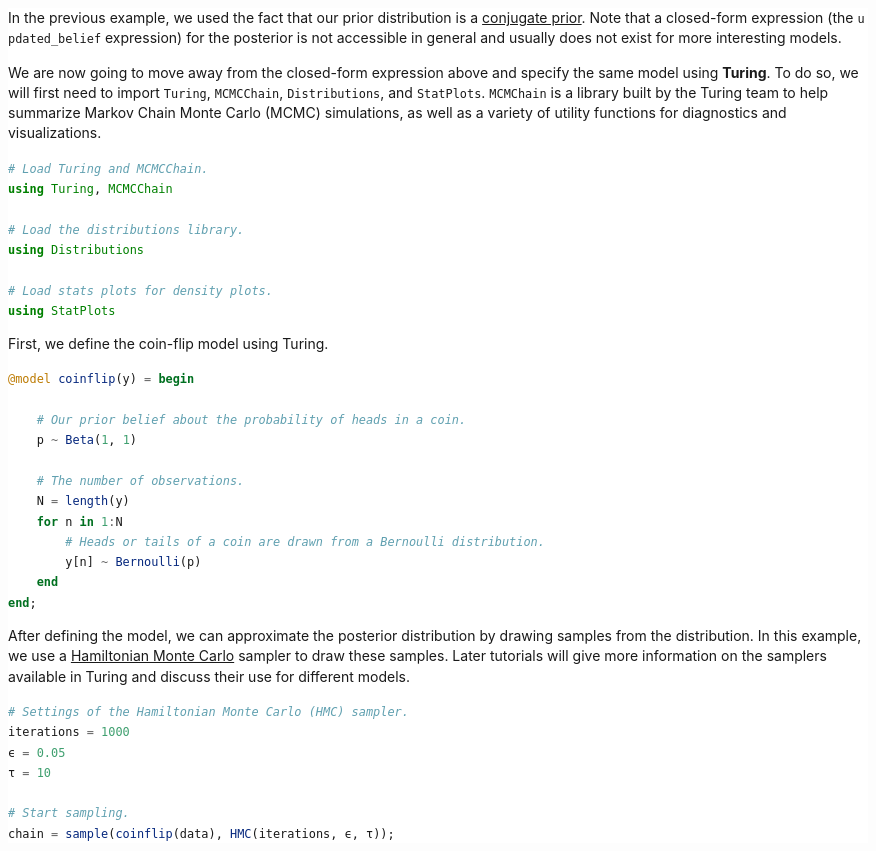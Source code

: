 In the previous example, we used the fact that our prior distribution is a [conjugate prior](https://en.wikipedia.org/wiki/Conjugate_prior). Note that a closed-form expression (the `updated_belief` expression) for the posterior is not accessible in general and usually does not exist for more interesting models.

We are now going to move away from the closed-form expression above and specify the same model using **Turing**. To do so, we will first need to import `Turing`, `MCMCChain`, `Distributions`, and `StatPlots`. `MCMChain` is a library built by the Turing team to help summarize Markov Chain Monte Carlo (MCMC) simulations, as well as a variety of utility functions for diagnostics and visualizations.

````julia
# Load Turing and MCMCChain.
using Turing, MCMCChain

# Load the distributions library.
using Distributions

# Load stats plots for density plots.
using StatPlots
````




First, we define the coin-flip model using Turing.

````julia
@model coinflip(y) = begin

    # Our prior belief about the probability of heads in a coin.
    p ~ Beta(1, 1)

    # The number of observations.
    N = length(y)
    for n in 1:N
        # Heads or tails of a coin are drawn from a Bernoulli distribution.
        y[n] ~ Bernoulli(p)
    end
end;
````




After defining the model, we can approximate the posterior distribution by drawing samples from the distribution. In this example, we use a [Hamiltonian Monte Carlo](https://en.wikipedia.org/wiki/Hamiltonian_Monte_Carlo) sampler to draw these samples. Later tutorials will give more information on the samplers available in Turing and discuss their use for different models.

````julia
# Settings of the Hamiltonian Monte Carlo (HMC) sampler.
iterations = 1000
ϵ = 0.05
τ = 10

# Start sampling.
chain = sample(coinflip(data), HMC(iterations, ϵ, τ));
````
